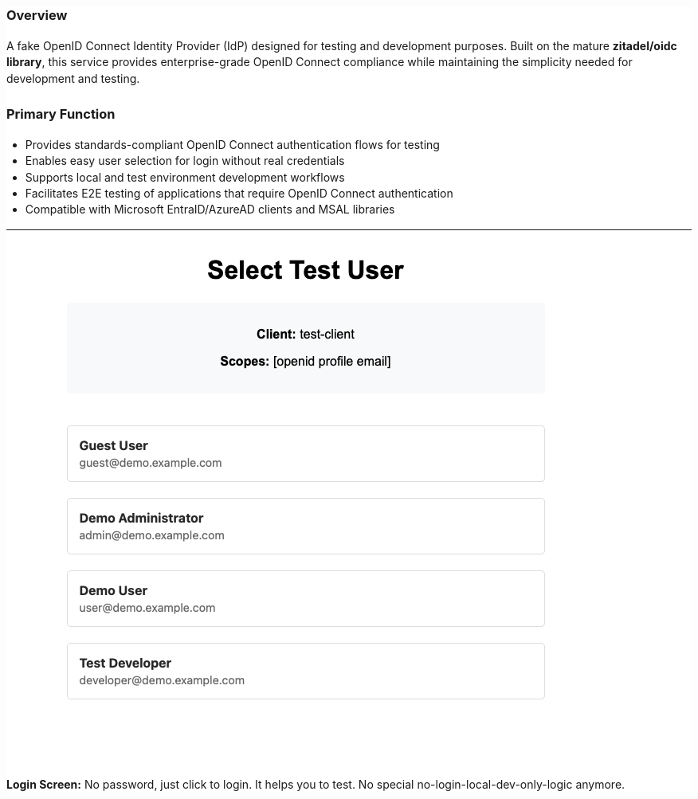### Overview
A fake OpenID Connect Identity Provider (IdP) designed for testing and development purposes. Built on the mature **zitadel/oidc library**, this service provides enterprise-grade OpenID Connect compliance while maintaining the simplicity needed for development and testing.

### Primary Function
- Provides standards-compliant OpenID Connect authentication flows for testing
- Enables easy user selection for login without real credentials
- Supports local and test environment development workflows
- Facilitates E2E testing of applications that require OpenID Connect authentication
- Compatible with Microsoft EntraID/AzureAD clients and MSAL libraries

----

![screenshot](https://raw.githubusercontent.com/shibukawa/oidcld/refs/heads/main/docs/login-screen.png)

**Login Screen:** No password, just click to login. It helps you to test. No special no-login-local-dev-only-logic anymore.
